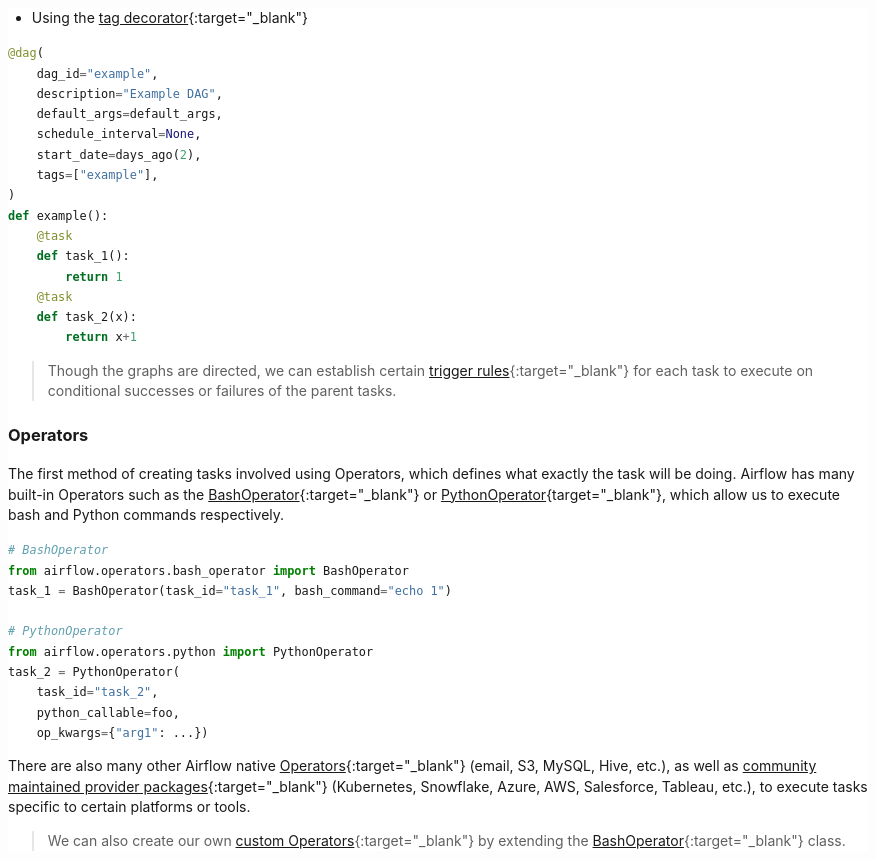 - Using the [tag decorator](https://airflow.apache.org/docs/apache-airflow/stable/concepts.html#concepts-task-decorator){:target="_blank"}
```python linenums="1"
@dag(
    dag_id="example",
    description="Example DAG",
    default_args=default_args,
    schedule_interval=None,
    start_date=days_ago(2),
    tags=["example"],
)
def example():
    @task
    def task_1():
        return 1
    @task
    def task_2(x):
        return x+1
```

> Though the graphs are directed, we can establish certain [trigger rules](https://airflow.apache.org/docs/apache-airflow/stable/concepts.html#trigger-rules){:target="_blank"} for each task to execute on conditional successes or failures of the parent tasks.

### Operators

The first method of creating tasks involved using Operators, which defines what exactly the task will be doing. Airflow has many built-in Operators such as the [BashOperator](https://airflow.apache.org/docs/apache-airflow/stable/_api/airflow/operators/bash/index.html#airflow.operators.bash.BashOperator){:target="_blank"} or [PythonOperator](https://airflow.apache.org/docs/apache-airflow/stable/_api/airflow/operators/python/index.html#airflow.operators.python.PythonOperator){target="_blank"}, which allow us to execute bash and Python commands respectively.

```python linenums="1"
# BashOperator
from airflow.operators.bash_operator import BashOperator
task_1 = BashOperator(task_id="task_1", bash_command="echo 1")

# PythonOperator
from airflow.operators.python import PythonOperator
task_2 = PythonOperator(
    task_id="task_2",
    python_callable=foo,
    op_kwargs={"arg1": ...})
```

There are also many other Airflow native [Operators](https://airflow.apache.org/docs/apache-airflow/stable/_api/airflow/operators/index.html){:target="_blank"} (email, S3, MySQL, Hive, etc.), as well as [community maintained provider packages](https://airflow.apache.org/docs/apache-airflow-providers/packages-ref.html){:target="_blank"} (Kubernetes, Snowflake, Azure, AWS, Salesforce, Tableau, etc.), to execute tasks specific to certain platforms or tools.

> We can also create our own [custom Operators](https://airflow.apache.org/docs/apache-airflow/stable/howto/custom-operator.html){:target="_blank"} by extending the [BashOperator](https://airflow.apache.org/docs/apache-airflow/stable/_api/airflow/operators/bash/index.html#airflow.operators.bash.BashOperator){:target="_blank"} class.
